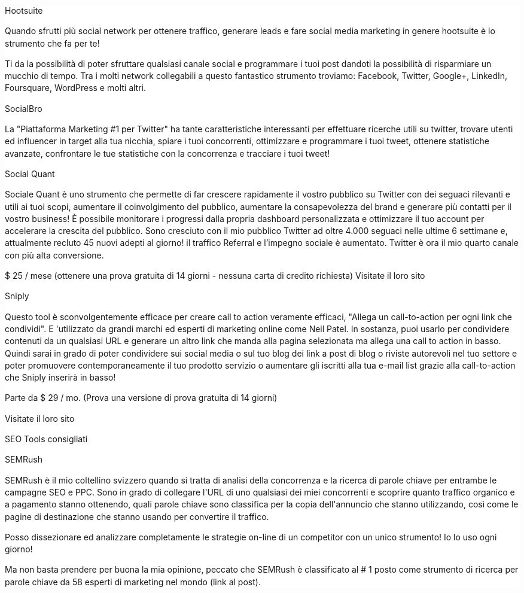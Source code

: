Hootsuite

Quando sfrutti più social network per ottenere traffico, generare leads e fare social media marketing in genere hootsuite è lo strumento che fa per te!

Ti da la possibilità di poter sfruttare qualsiasi canale social e programmare i tuoi post dandoti la possibilità di risparmiare un mucchio di tempo. Tra i molti network collegabili a questo fantastico strumento troviamo:
Facebook, Twitter, Google+, LinkedIn, Foursquare, WordPress e molti altri.

SocialBro

La "Piattaforma Marketing #1 per Twitter" ha tante caratteristiche interessanti per effettuare ricerche utili su twitter, trovare utenti ed influencer in target alla tua nicchia, spiare i tuoi concorrenti, ottimizzare e programmare i tuoi tweet, ottenere statistiche avanzate, confrontare le tue statistiche con la concorrenza e tracciare i tuoi tweet!

Social Quant

Sociale Quant è uno strumento che permette di far crescere rapidamente il vostro pubblico su Twitter con dei seguaci rilevanti e utili ai tuoi scopi, aumentare il coinvolgimento del pubblico, aumentare la consapevolezza del brand e generare più contatti per il vostro business! È possibile monitorare i progressi dalla propria dashboard personalizzata e ottimizzare il tuo account per accelerare la crescita del pubblico. Sono cresciuto con il mio pubblico Twitter ad oltre 4.000 seguaci nelle ultime 6 settimane e, attualmente recluto 45 nuovi adepti al giorno! il traffico Referral e l’impegno sociale è aumentato. Twitter è ora il mio quarto canale con più alta conversione.

$ 25 / mese (ottenere una prova gratuita di 14 giorni - nessuna carta di credito richiesta)
Visitate il loro sito

Sniply

Questo tool è sconvolgentemente efficace per creare call to action veramente efficaci, "Allega un call-to-action per ogni link che condividi". E 'utilizzato da grandi marchi ed esperti di marketing online come Neil Patel. In sostanza, puoi usarlo per condividere contenuti da un qualsiasi URL e generare un altro link che manda alla pagina selezionata ma allega una call to action in basso. Quindi sarai in grado di poter condividere sui social media o sul tuo blog dei link a post di blog o riviste autorevoli nel tuo settore e poter promuovere contemporaneamente il tuo prodotto servizio o aumentare gli iscritti alla tua e-mail list grazie alla call-to-action che Sniply inserirà in basso!

Parte da $ 29 / mo. (Prova una versione di prova gratuita di 14 giorni)

Visitate il loro sito

SEO Tools consigliati

SEMRush

SEMRush è il mio coltellino svizzero quando si tratta di analisi della concorrenza e la ricerca di parole chiave per entrambe le campagne SEO e PPC. Sono in grado di collegare l'URL di uno qualsiasi dei miei concorrenti e scoprire quanto traffico organico e a pagamento stanno ottenendo, quali parole chiave sono classifica per la copia dell'annuncio che stanno utilizzando, così come le pagine di destinazione che stanno usando per convertire il traffico.

Posso dissezionare ed analizzare completamente le strategie on-line di un competitor con un unico strumento! Io lo uso ogni giorno!

Ma non basta prendere per buona la mia opinione, peccato che SEMRush è classificato al # 1 posto come strumento di ricerca per parole chiave da 58 esperti di marketing nel mondo (link al post).
